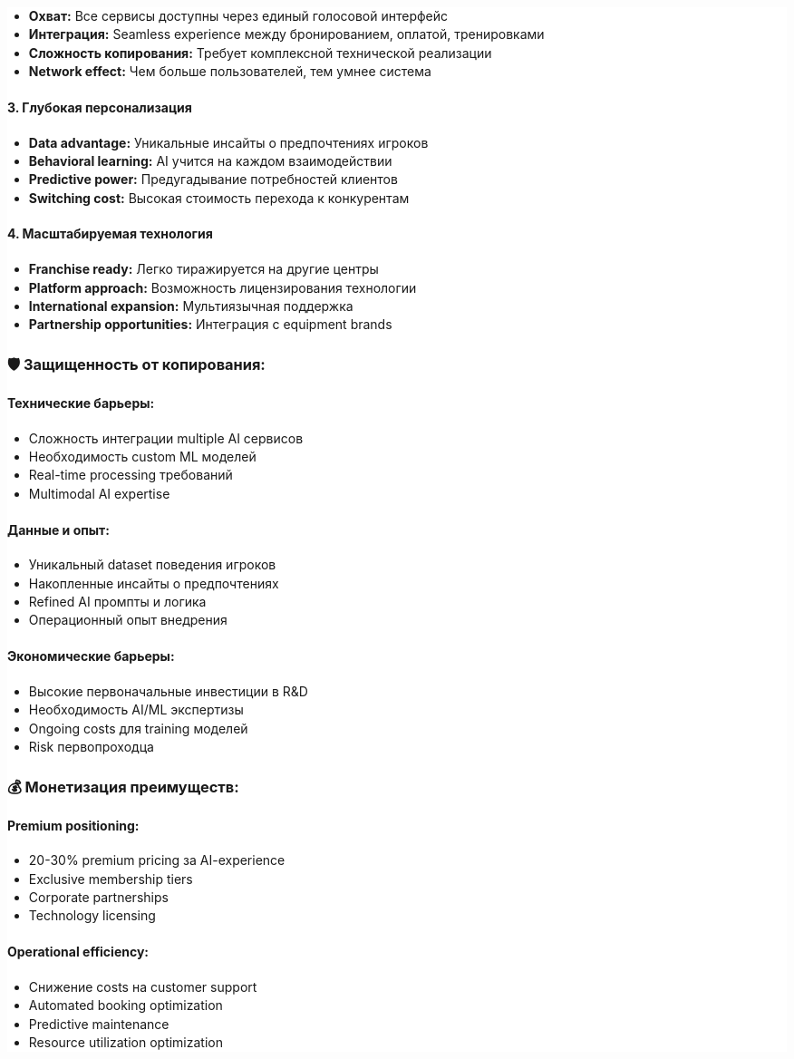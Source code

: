 - **Охват:** Все сервисы доступны через единый голосовой интерфейс
- **Интеграция:** Seamless experience между бронированием, оплатой, тренировками
- **Сложность копирования:** Требует комплексной технической реализации
- **Network effect:** Чем больше пользователей, тем умнее система

#### **3. Глубокая персонализация**

- **Data advantage:** Уникальные инсайты о предпочтениях игроков
- **Behavioral learning:** AI учится на каждом взаимодействии
- **Predictive power:** Предугадывание потребностей клиентов
- **Switching cost:** Высокая стоимость перехода к конкурентам

#### **4. Масштабируемая технология**

- **Franchise ready:** Легко тиражируется на другие центры
- **Platform approach:** Возможность лицензирования технологии
- **International expansion:** Мультиязычная поддержка
- **Partnership opportunities:** Интеграция с equipment brands

### **🛡️ Защищенность от копирования:**

#### **Технические барьеры:**

- Сложность интеграции multiple AI сервисов
- Необходимость custom ML моделей
- Real-time processing требований
- Multimodal AI expertise

#### **Данные и опыт:**

- Уникальный dataset поведения игроков
- Накопленные инсайты о предпочтениях
- Refined AI промпты и логика
- Операционный опыт внедрения

#### **Экономические барьеры:**

- Высокие первоначальные инвестиции в R&D
- Необходимость AI/ML экспертизы
- Ongoing costs для training моделей
- Risk первопроходца

### **💰 Монетизация преимуществ:**

#### **Premium positioning:**

- 20-30% premium pricing за AI-experience
- Exclusive membership tiers
- Corporate partnerships
- Technology licensing

#### **Operational efficiency:**

- Снижение costs на customer support
- Automated booking optimization
- Predictive maintenance
- Resource utilization optimization
